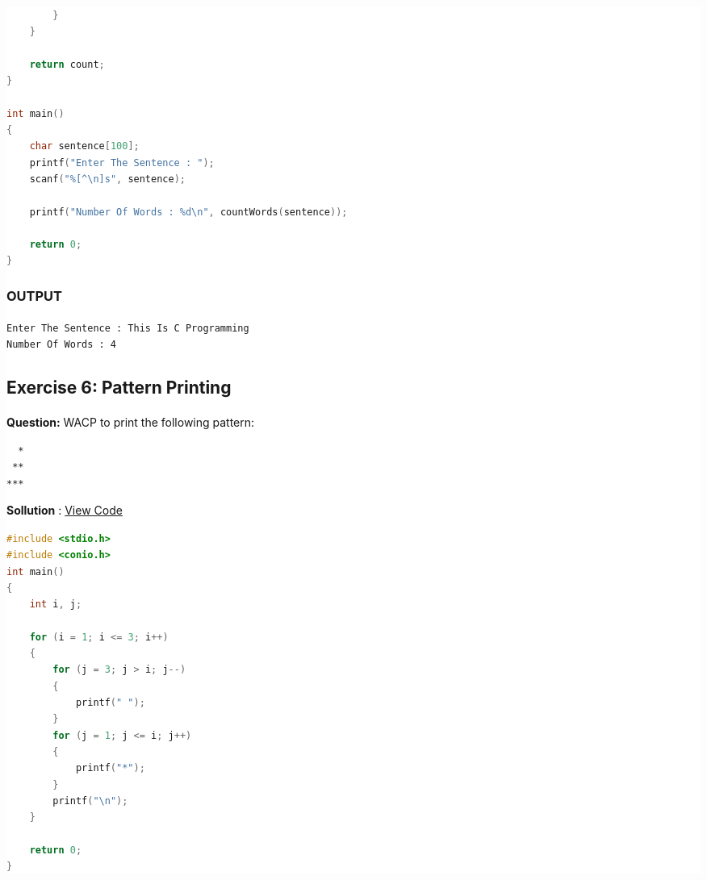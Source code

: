```cpp
        }
    }

    return count;
}

int main()
{
    char sentence[100];
    printf("Enter The Sentence : ");
    scanf("%[^\n]s", sentence);

    printf("Number Of Words : %d\n", countWords(sentence));

    return 0;
}
```

### OUTPUT

```
Enter The Sentence : This Is C Programming
Number Of Words : 4
```

## Exercise 6: Pattern Printing

**Question:** WACP to print the following pattern:
```
  *
 **
***
```

**Sollution** : [View Code](PatternPrinting.cpp)

```cpp
#include <stdio.h>
#include <conio.h>
int main()
{
    int i, j;

    for (i = 1; i <= 3; i++)
    {
        for (j = 3; j > i; j--)
        {
            printf(" ");
        }
        for (j = 1; j <= i; j++)
        {
            printf("*");
        }
        printf("\n");
    }

    return 0;
}
```

